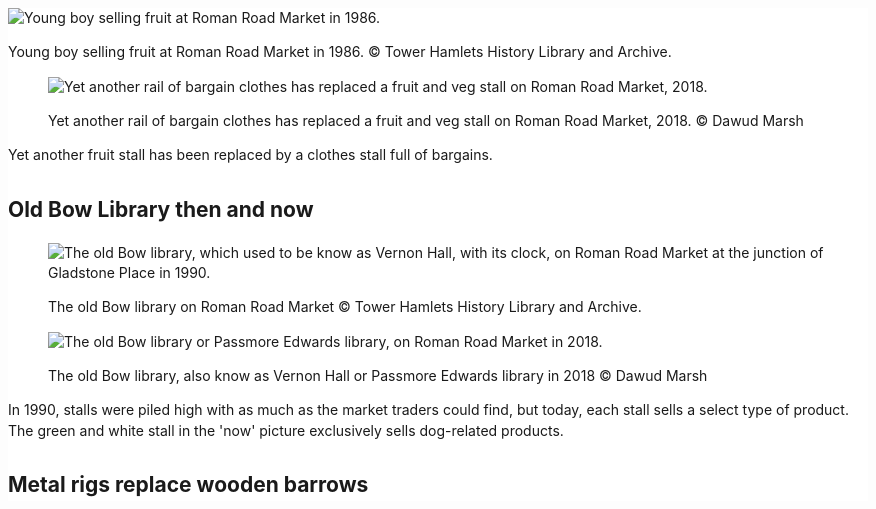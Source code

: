 ![Young boy selling fruit at Roman Road Market in 1986.](/images/Roman-Road-Market-fruit-1986-credit-Tower-Hamlets-Archives-Library-7.jpg)

<figcaption>

Young boy selling fruit at Roman Road Market in 1986. © Tower Hamlets History Library and Archive.

</figcaption>

</figure>

<figure>

![Yet another rail of bargain clothes has replaced a fruit and veg stall on Roman Road Market, 2018.](/images/Roman-Road-Market-Then-Now-2018-credit-Dawud-Marsh-7-1024x1536.jpg)

<figcaption>

Yet another rail of bargain clothes has replaced a fruit and veg stall on Roman Road Market, 2018. © Dawud Marsh

</figcaption>

</figure>

Yet another fruit stall has been replaced by a clothes stall full of bargains.

## Old Bow Library then and now

<figure>

![The old Bow library, which used to be know as Vernon Hall, with its clock, on Roman Road Market at the junction of Gladstone Place in 1990.](/images/Roman-Road-Market-library-1990-credit-Tower-Hamlets-Archives-Library-8-1024x698.jpg)

<figcaption>

The old Bow library on Roman Road Market © Tower Hamlets History Library and Archive.

</figcaption>

</figure>

<figure>

![The old Bow library or Passmore Edwards library, on Roman Road Market in 2018.](/images/Roman-Road-Market-Then-Now-2018-credit-Dawud-Marsh-8-1024x683.jpg)

<figcaption>

The old Bow library, also know as Vernon Hall or Passmore Edwards library in 2018 © Dawud Marsh

</figcaption>

</figure>

In 1990, stalls were piled high with as much as the market traders could find, but today, each stall sells a select type of product. The green and white stall in the 'now' picture exclusively sells dog-related products.

## Metal rigs replace wooden barrows

<figure>
